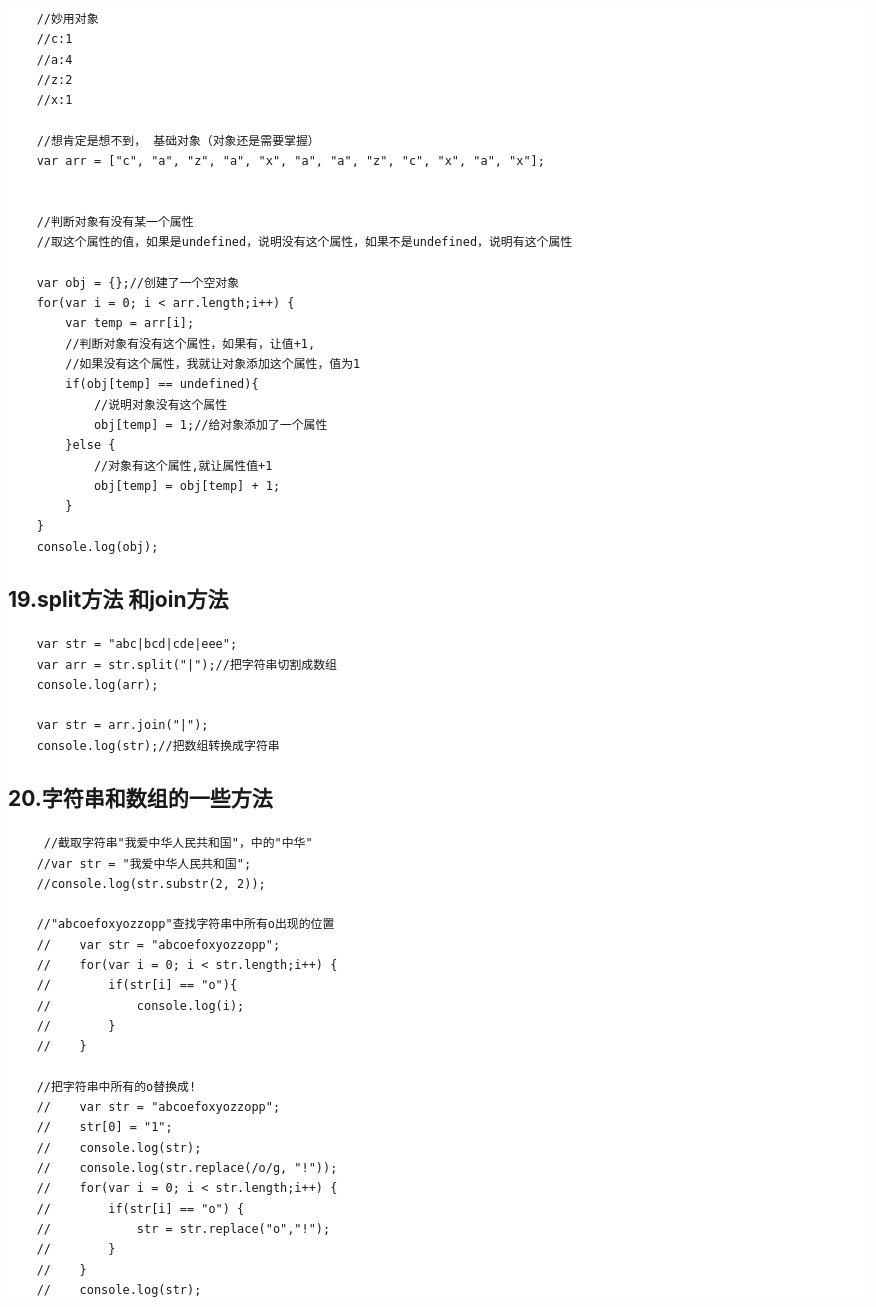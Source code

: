         //妙用对象
        //c:1
        //a:4
        //z:2
        //x:1

        //想肯定是想不到， 基础对象（对象还是需要掌握）
        var arr = ["c", "a", "z", "a", "x", "a", "a", "z", "c", "x", "a", "x"];


        //判断对象有没有某一个属性
        //取这个属性的值，如果是undefined，说明没有这个属性，如果不是undefined，说明有这个属性

        var obj = {};//创建了一个空对象
        for(var i = 0; i < arr.length;i++) {
            var temp = arr[i];
            //判断对象有没有这个属性，如果有，让值+1,
            //如果没有这个属性，我就让对象添加这个属性，值为1
            if(obj[temp] == undefined){
                //说明对象没有这个属性
                obj[temp] = 1;//给对象添加了一个属性
            }else {
                //对象有这个属性,就让属性值+1
                obj[temp] = obj[temp] + 1;
            }
        }
        console.log(obj);


## 19.split方法 和join方法
    	var str = "abc|bcd|cde|eee";
        var arr = str.split("|");//把字符串切割成数组
        console.log(arr);

        var str = arr.join("|");
        console.log(str);//把数组转换成字符串


## 20.字符串和数组的一些方法
    	 //截取字符串"我爱中华人民共和国"，中的"中华"
        //var str = "我爱中华人民共和国";
        //console.log(str.substr(2, 2));

        //"abcoefoxyozzopp"查找字符串中所有o出现的位置
        //    var str = "abcoefoxyozzopp";
        //    for(var i = 0; i < str.length;i++) {
        //        if(str[i] == "o"){
        //            console.log(i);
        //        }
        //    }

        //把字符串中所有的o替换成!
        //    var str = "abcoefoxyozzopp";
        //    str[0] = "1";
        //    console.log(str);
        //    console.log(str.replace(/o/g, "!"));
        //    for(var i = 0; i < str.length;i++) {
        //        if(str[i] == "o") {
        //            str = str.replace("o","!");
        //        }
        //    }
        //    console.log(str);
